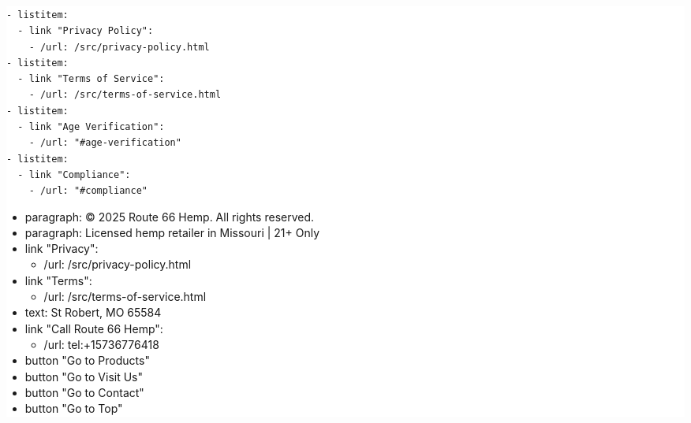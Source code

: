     - listitem:
      - link "Privacy Policy":
        - /url: /src/privacy-policy.html
    - listitem:
      - link "Terms of Service":
        - /url: /src/terms-of-service.html
    - listitem:
      - link "Age Verification":
        - /url: "#age-verification"
    - listitem:
      - link "Compliance":
        - /url: "#compliance"
  - paragraph: © 2025 Route 66 Hemp. All rights reserved.
  - paragraph: Licensed hemp retailer in Missouri | 21+ Only
  - link "Privacy":
    - /url: /src/privacy-policy.html
  - link "Terms":
    - /url: /src/terms-of-service.html
  - text: St Robert, MO 65584
  - link "Call Route 66 Hemp":
    - /url: tel:+15736776418
  - button "Go to Products"
  - button "Go to Visit Us"
  - button "Go to Contact"
  - button "Go to Top"
